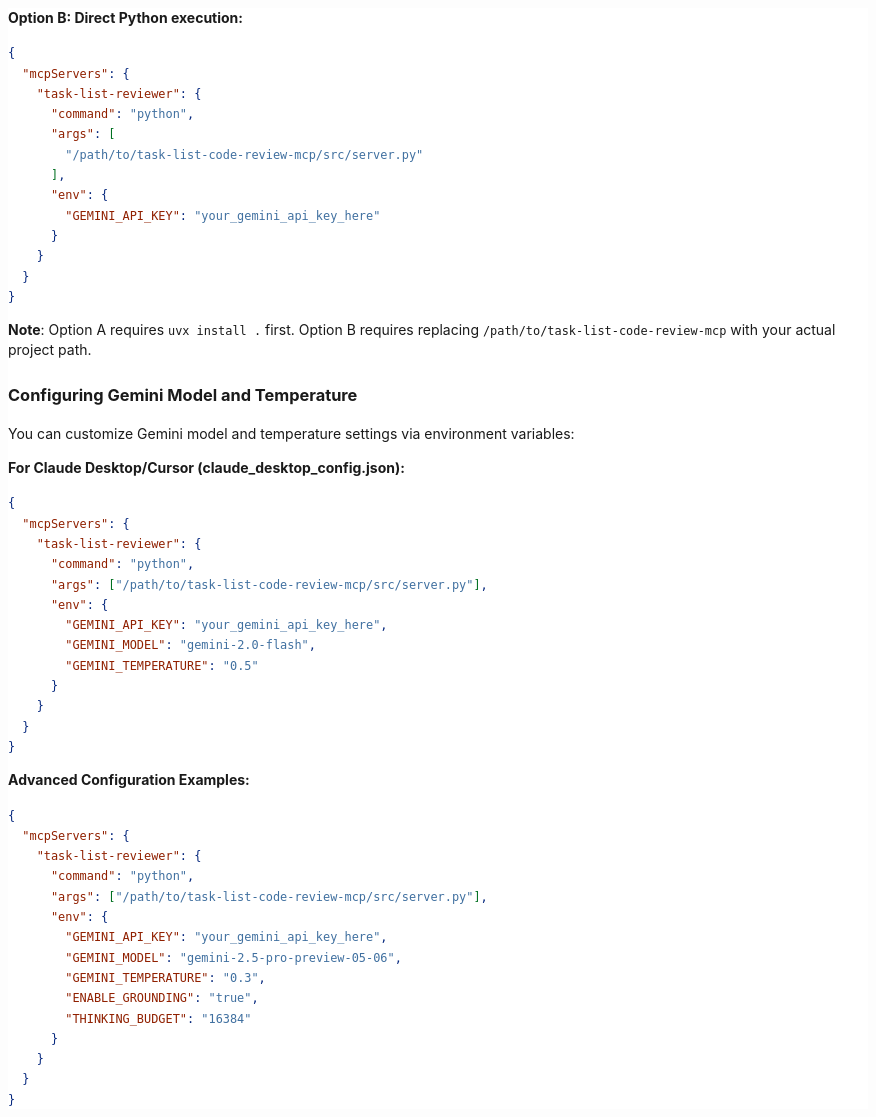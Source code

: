 **Option B: Direct Python execution:**
```json
{
  "mcpServers": {
    "task-list-reviewer": {
      "command": "python",
      "args": [
        "/path/to/task-list-code-review-mcp/src/server.py"
      ],
      "env": {
        "GEMINI_API_KEY": "your_gemini_api_key_here"
      }
    }
  }
}
```

**Note**: Option A requires `uvx install .` first. Option B requires replacing `/path/to/task-list-code-review-mcp` with your actual project path.

### Configuring Gemini Model and Temperature

You can customize Gemini model and temperature settings via environment variables:

**For Claude Desktop/Cursor (claude_desktop_config.json):**
```json
{
  "mcpServers": {
    "task-list-reviewer": {
      "command": "python",
      "args": ["/path/to/task-list-code-review-mcp/src/server.py"],
      "env": {
        "GEMINI_API_KEY": "your_gemini_api_key_here",
        "GEMINI_MODEL": "gemini-2.0-flash",
        "GEMINI_TEMPERATURE": "0.5"
      }
    }
  }
}
```

**Advanced Configuration Examples:**
```json
{
  "mcpServers": {
    "task-list-reviewer": {
      "command": "python",
      "args": ["/path/to/task-list-code-review-mcp/src/server.py"],
      "env": {
        "GEMINI_API_KEY": "your_gemini_api_key_here",
        "GEMINI_MODEL": "gemini-2.5-pro-preview-05-06",
        "GEMINI_TEMPERATURE": "0.3",
        "ENABLE_GROUNDING": "true",
        "THINKING_BUDGET": "16384"
      }
    }
  }
}
```

